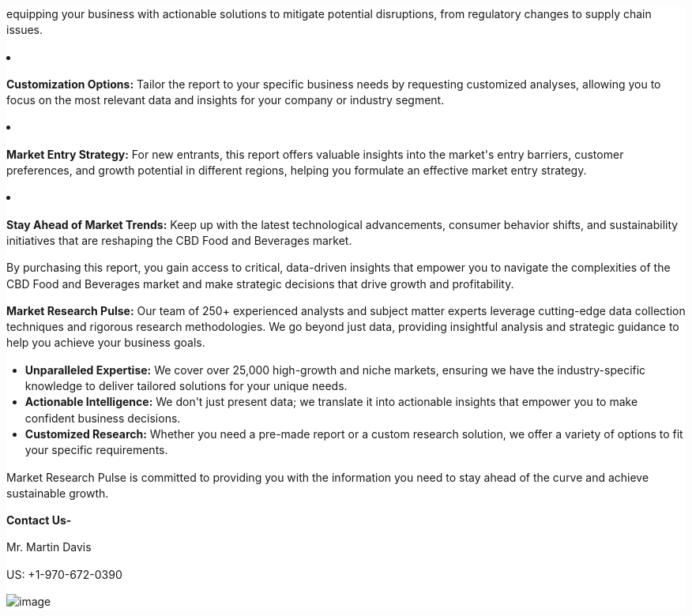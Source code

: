 equipping your business with actionable solutions to mitigate potential disruptions, from regulatory changes to supply chain issues.</p></li><li><p><strong>Customization Options:</strong> Tailor the report to your specific business needs by requesting customized analyses, allowing you to focus on the most relevant data and insights for your company or industry segment.</p></li><li><p><strong>Market Entry Strategy:</strong> For new entrants, this report offers valuable insights into the market's entry barriers, customer preferences, and growth potential in different regions, helping you formulate an effective market entry strategy.</p></li><li><p><strong>Stay Ahead of Market Trends:</strong> Keep up with the latest technological advancements, consumer behavior shifts, and sustainability initiatives that are reshaping the CBD Food and Beverages market.</p></li></ol><p>By purchasing this report, you gain access to critical, data-driven insights that empower you to navigate the complexities of the CBD Food and Beverages market and make strategic decisions that drive growth and profitability.</p><p><strong>Market Research Pulse:</strong>&nbsp;Our team of 250+ experienced analysts and subject matter experts leverage cutting-edge data collection techniques and rigorous research methodologies. We go beyond just data, providing insightful analysis and strategic guidance to help you achieve your business goals.</p><ul><li><strong>Unparalleled Expertise:</strong>&nbsp;We cover over 25,000 high-growth and niche markets, ensuring we have the industry-specific knowledge to deliver tailored solutions for your unique needs.</li><li><strong>Actionable Intelligence:</strong>&nbsp;We don't just present data; we translate it into actionable insights that empower you to make confident business decisions.</li><li><strong>Customized Research:</strong>&nbsp;Whether you need a pre-made report or a custom research solution, we offer a variety of options to fit your specific requirements.</li></ul><p>Market Research Pulse is committed to providing you with the information you need to stay ahead of the curve and achieve sustainable growth.</p><p><strong>Contact Us-</strong></p><p>Mr. Martin Davis</p><p>US: +1-970-672-0390</p>
![image](https://github.com/user-attachments/assets/cf8200e8-d8db-4880-b4b6-4257ae692239)
